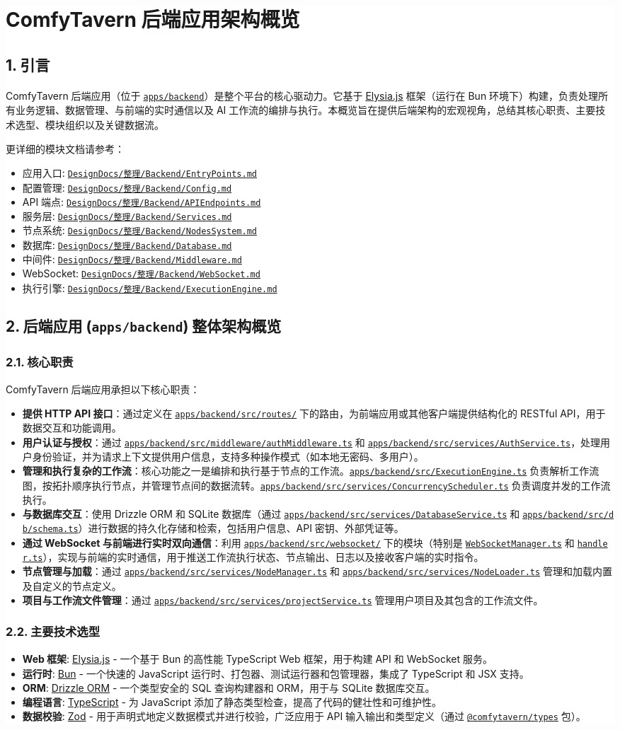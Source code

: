 # ComfyTavern 后端应用架构概览

## 1. 引言

ComfyTavern 后端应用（位于 [`apps/backend`](../../../../apps/backend:1)）是整个平台的核心驱动力。它基于 [Elysia.js](https://elysiajs.com/) 框架（运行在 Bun 环境下）构建，负责处理所有业务逻辑、数据管理、与前端的实时通信以及 AI 工作流的编排与执行。本概览旨在提供后端架构的宏观视角，总结其核心职责、主要技术选型、模块组织以及关键数据流。

更详细的模块文档请参考：
*   应用入口: [`DesignDocs/整理/Backend/EntryPoints.md`](EntryPoints.md:1)
*   配置管理: [`DesignDocs/整理/Backend/Config.md`](Config.md:1)
*   API 端点: [`DesignDocs/整理/Backend/APIEndpoints.md`](APIEndpoints.md:1)
*   服务层: [`DesignDocs/整理/Backend/Services.md`](Services.md:1)
*   节点系统: [`DesignDocs/整理/Backend/NodesSystem.md`](NodesSystem.md:1)
*   数据库: [`DesignDocs/整理/Backend/Database.md`](Database.md:1)
*   中间件: [`DesignDocs/整理/Backend/Middleware.md`](Middleware.md:1)
*   WebSocket: [`DesignDocs/整理/Backend/WebSocket.md`](WebSocket.md:1)
*   执行引擎: [`DesignDocs/整理/Backend/ExecutionEngine.md`](ExecutionEngine.md:1)

## 2. 后端应用 (`apps/backend`) 整体架构概览

### 2.1. 核心职责

ComfyTavern 后端应用承担以下核心职责：

*   **提供 HTTP API 接口**：通过定义在 [`apps/backend/src/routes/`](../../../../apps/backend/src/routes:1) 下的路由，为前端应用或其他客户端提供结构化的 RESTful API，用于数据交互和功能调用。
*   **用户认证与授权**：通过 [`apps/backend/src/middleware/authMiddleware.ts`](../../../../apps/backend/src/middleware/authMiddleware.ts:1) 和 [`apps/backend/src/services/AuthService.ts`](../../../../apps/backend/src/services/AuthService.ts:1)，处理用户身份验证，并为请求上下文提供用户信息，支持多种操作模式（如本地无密码、多用户）。
*   **管理和执行复杂的工作流**：核心功能之一是编排和执行基于节点的工作流。[`apps/backend/src/ExecutionEngine.ts`](../../../../apps/backend/src/ExecutionEngine.ts:1) 负责解析工作流图，按拓扑顺序执行节点，并管理节点间的数据流转。[`apps/backend/src/services/ConcurrencyScheduler.ts`](../../../../apps/backend/src/services/ConcurrencyScheduler.ts:1) 负责调度并发的工作流执行。
*   **与数据库交互**：使用 Drizzle ORM 和 SQLite 数据库（通过 [`apps/backend/src/services/DatabaseService.ts`](../../../../apps/backend/src/services/DatabaseService.ts:1) 和 [`apps/backend/src/db/schema.ts`](../../../../apps/backend/src/db/schema.ts:1)）进行数据的持久化存储和检索，包括用户信息、API 密钥、外部凭证等。
*   **通过 WebSocket 与前端进行实时双向通信**：利用 [`apps/backend/src/websocket/`](../../../../apps/backend/src/websocket:1) 下的模块（特别是 [`WebSocketManager.ts`](../../../../apps/backend/src/websocket/WebSocketManager.ts:1) 和 [`handler.ts`](../../../../apps/backend/src/websocket/handler.ts:1)），实现与前端的实时通信，用于推送工作流执行状态、节点输出、日志以及接收客户端的实时指令。
*   **节点管理与加载**：通过 [`apps/backend/src/services/NodeManager.ts`](../../../../apps/backend/src/services/NodeManager.ts:1) 和 [`apps/backend/src/services/NodeLoader.ts`](../../../../apps/backend/src/services/NodeLoader.ts:1) 管理和加载内置及自定义的节点定义。
*   **项目与工作流文件管理**：通过 [`apps/backend/src/services/projectService.ts`](../../../../apps/backend/src/services/projectService.ts:1) 管理用户项目及其包含的工作流文件。

### 2.2. 主要技术选型

*   **Web 框架**: [Elysia.js](https://elysiajs.com/) - 一个基于 Bun 的高性能 TypeScript Web 框架，用于构建 API 和 WebSocket 服务。
*   **运行时**: [Bun](https://bun.sh/) - 一个快速的 JavaScript 运行时、打包器、测试运行器和包管理器，集成了 TypeScript 和 JSX 支持。
*   **ORM**: [Drizzle ORM](https://orm.drizzle.team/) - 一个类型安全的 SQL 查询构建器和 ORM，用于与 SQLite 数据库交互。
*   **编程语言**: [TypeScript](https://www.typescriptlang.org/) - 为 JavaScript 添加了静态类型检查，提高了代码的健壮性和可维护性。
*   **数据校验**: [Zod](https://zod.dev/) - 用于声明式地定义数据模式并进行校验，广泛应用于 API 输入输出和类型定义（通过 [`@comfytavern/types`](../../../../packages/types/src/index.ts) 包）。
